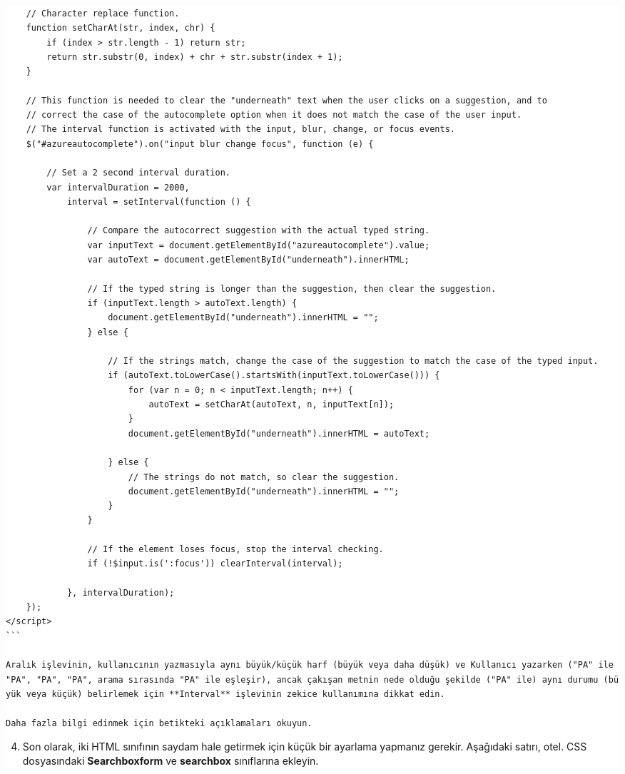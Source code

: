         // Character replace function.
        function setCharAt(str, index, chr) {
            if (index > str.length - 1) return str;
            return str.substr(0, index) + chr + str.substr(index + 1);
        }

        // This function is needed to clear the "underneath" text when the user clicks on a suggestion, and to
        // correct the case of the autocomplete option when it does not match the case of the user input.
        // The interval function is activated with the input, blur, change, or focus events.
        $("#azureautocomplete").on("input blur change focus", function (e) {

            // Set a 2 second interval duration.
            var intervalDuration = 2000, 
                interval = setInterval(function () {

                    // Compare the autocorrect suggestion with the actual typed string.
                    var inputText = document.getElementById("azureautocomplete").value;
                    var autoText = document.getElementById("underneath").innerHTML;

                    // If the typed string is longer than the suggestion, then clear the suggestion.
                    if (inputText.length > autoText.length) {
                        document.getElementById("underneath").innerHTML = "";
                    } else {

                        // If the strings match, change the case of the suggestion to match the case of the typed input.
                        if (autoText.toLowerCase().startsWith(inputText.toLowerCase())) {
                            for (var n = 0; n < inputText.length; n++) {
                                autoText = setCharAt(autoText, n, inputText[n]);
                            }
                            document.getElementById("underneath").innerHTML = autoText;

                        } else {
                            // The strings do not match, so clear the suggestion.
                            document.getElementById("underneath").innerHTML = "";
                        }
                    }

                    // If the element loses focus, stop the interval checking.
                    if (!$input.is(':focus')) clearInterval(interval);

                }, intervalDuration);
        });
    </script>
    ```

    Aralık işlevinin, kullanıcının yazmasıyla aynı büyük/küçük harf (büyük veya daha düşük) ve Kullanıcı yazarken ("PA" ile "PA", "PA", "PA", arama sırasında "PA" ile eşleşir), ancak çakışan metnin nede olduğu şekilde ("PA" ile) aynı durumu (büyük veya küçük) belirlemek için **Interval** işlevinin zekice kullanımına dikkat edin.

    Daha fazla bilgi edinmek için betikteki açıklamaları okuyun.

4. Son olarak, iki HTML sınıfının saydam hale getirmek için küçük bir ayarlama yapmanız gerekir. Aşağıdaki satırı, otel. CSS dosyasındaki **Searchboxform** ve **searchbox** sınıflarına ekleyin.
